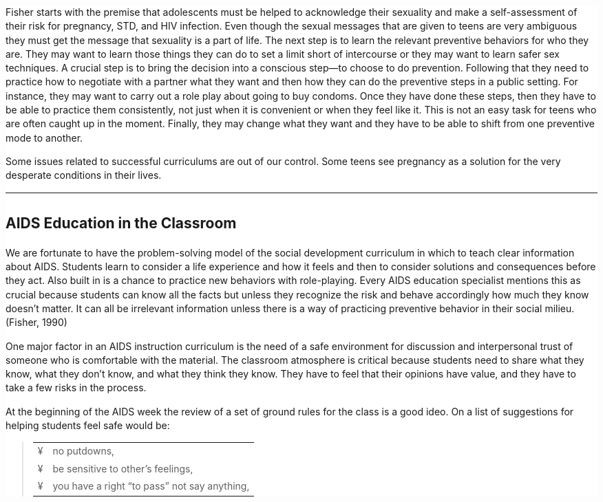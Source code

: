 Fisher starts with the premise that adolescents must be helped to acknowledge their sexuality and make a self-assessment of their risk for pregnancy, STD, and HIV infection. Even though the sexual messages that are given to teens are very ambiguous they must get the message that sexuality is a part of life. The next step is to learn the relevant preventive behaviors for who they are. They may want to learn those things they can do to set a limit short of intercourse or they may want to learn safer sex techniques. A crucial step is to bring the decision into a conscious step—to choose to do prevention. Following that they need to practice how to negotiate with a partner what they want and then how they can do the preventive steps in a public setting. For instance, they may want to carry out a role play about going to buy condoms. Once they have done these steps, then they have to be able to practice them consistently, not just when it is convenient or when they feel like it. This is not an easy task for teens who are often caught up in the moment. Finally, they may change what they want and they have to be able to shift from one preventive mode to another.
</p>
<p>
Some issues related to successful curriculums are out of our control. Some teens see pregnancy as a solution for the very desperate conditions in their lives.
</p>
<hr/>
<h2>
AIDS Education in the Classroom
</h2>
We are fortunate to have the problem-solving model of the social development curriculum in which to teach clear information about AIDS. Students learn to consider a life experience and how it feels and then to consider solutions and consequences before they act. Also built in is a chance to practice new behaviors with role-playing. Every AIDS education specialist mentions this as crucial because students can know all the facts but unless they recognize the risk and behave accordingly how much they know doesn’t matter. It can all be irrelevant information unless there is a way of practicing preventive behavior in their social milieu. (Fisher, 1990)
<p>
One major factor in an AIDS instruction curriculum is the need of a safe environment for discussion and interpersonal trust of someone who is comfortable with the material. The classroom atmosphere is critical because students need to share what they know, what they don’t know, and what they think they know. They have to feel that their opinions have value, and they have to take a few risks in the process.
</p>
<p>
At the beginning of the AIDS week the review of a set of ground rules for the class is a good ideo. On a list of suggestions for helping students feel safe would be:
</p>
<blockquote>
<dl>
<table border="0">
<tr>
<td>
¥
</td>
<td>
no putdowns,
</td>
</tr>
<tr>
<td>
¥
</td>
<td>
be sensitive to other’s feelings,
</td>
</tr>
<tr>
<td>
¥
</td>
<td>
you have a right “to pass” not say anything,